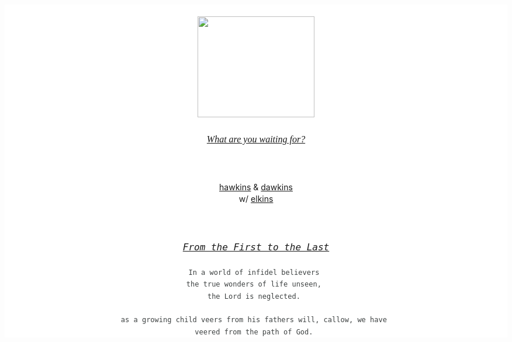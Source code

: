 <div style="text-align: center;">&nbsp;</div>

<div style="text-align: center;"><a href="http://3.bp.blogspot.com/-R4nJxFWNUQ0/Wn3p2phVEkI/AAAAAAAAQAo/2F3wjr_wR4si9bo4GIIbXjHTVvRsFiZYACK4BGAYYCw/s1600/image-705829.png"><img alt="" border="0" height="173" id="BLOGGER_PHOTO_ID_6520624960570200642" src="https://3.bp.blogspot.com/-R4nJxFWNUQ0/Wn3p2phVEkI/AAAAAAAAQAo/2F3wjr_wR4si9bo4GIIbXjHTVvRsFiZYACK4BGAYYCw/s200/image-705829.png" width="200" /></a></div>

<div style="text-align: center;">&nbsp;</div>

<div style="text-align: center;"><span style="font-family: &quot;times new roman&quot; , serif; font-size: medium;"><i><a href="https://www.youtube.com/watch?v=VEJ8lpCQbyw">What are you waiting for?</a></i></span></div>

<div style="text-align: center;">&nbsp;</div>

<div style="text-align: center;"><a href="https://www.youtube.com/watch?v=VEJ8lpCQbyw"><img alt="" border="0" id="BLOGGER_PHOTO_ID_6520624970284399954" src="https://3.bp.blogspot.com/-tRhtKcrPiqQ/Wn3p3NtX_VI/AAAAAAAAQAw/UpgsSaxOeiIu_qWS4E08saraSZnhPBiBwCK4BGAYYCw/s320/image-707370.png" /></a></div>

<div style="text-align: center;">&nbsp;</div>

<div style="text-align: center;"><a href="https://www.youtube.com/watch?v=mOnli-sEs8Y" target="_blank">hawkins</a>&nbsp;&amp;&nbsp;<a href="http://m.lamc.la/SIGNAL.html" target="_blank">dawkins</a></div>

<div style="text-align: center;">w/&nbsp;<a href="http://high.s.lamc.la/" target="_blank">elkins</a></div>

<div style="text-align: center;">&nbsp;</div>

<div style="text-align: center;"><a href="http://2.bp.blogspot.com/-It4t7UjOOms/Wn3p3Yi154I/AAAAAAAAQA4/byWJJgH5fMILXG3Gic8dOElFRCLIdxWmwCK4BGAYYCw/s1600/image-708844.png"><img alt="" border="0" id="BLOGGER_PHOTO_ID_6520624973193013122" src="https://2.bp.blogspot.com/-It4t7UjOOms/Wn3p3Yi154I/AAAAAAAAQA4/byWJJgH5fMILXG3Gic8dOElFRCLIdxWmwCK4BGAYYCw/s320/image-708844.png" /></a></div>

<div style="text-align: center;">&nbsp;</div>

<div style="text-align: center;"><span style="font-family: monospace , monospace; font-size: medium;"><i><a href="http://dtjsoft.com/the-first-adam-and-the-last-adam/">From the First to the Last</a></i></span></div>

<div style="text-align: center;">&nbsp;</div>

<div style="text-align: center;"><span style="font-size:12px;"><span style="font-family: monospace , monospace;"><span style="color: rgb(61, 65, 65);">In a world of infidel believers&nbsp;</span><br style="box-sizing: border-box; color: rgb(61 , 65 , 65); font-size: 16px;" />
<span class="gmail-m_-6008325015016052941gmail-il" style="color: rgb(61, 65, 65);">the</span><span style="color: rgb(61, 65, 65);">&nbsp;true wonders of life unseen,&nbsp;</span><br style="box-sizing: border-box; color: rgb(61 , 65 , 65); font-size: 16px;" />
<span class="gmail-m_-6008325015016052941gmail-il" style="color: rgb(61, 65, 65);">the</span><span style="color: rgb(61, 65, 65);">&nbsp;Lord is neglected.&nbsp;</span></span></span></div>

<div style="text-align: center;"><br style="box-sizing: border-box; color: rgb(61 , 65 , 65); font-size: 16px;" />
<span style="font-size:12px;"><span style="font-family: monospace , monospace;"><span style="color: rgb(61, 65, 65);">as a growing child veers&nbsp;</span><span class="gmail-m_-6008325015016052941gmail-il" style="color: rgb(61, 65, 65);">from</span><span style="color: rgb(61, 65, 65);">&nbsp;his fathers will, callow, we have&nbsp;</span><br style="box-sizing: border-box; color: rgb(61 , 65 , 65); font-size: 16px;" />
<span style="color: rgb(61, 65, 65);">veered&nbsp;</span><span class="gmail-m_-6008325015016052941gmail-il" style="color: rgb(61, 65, 65);">from</span><span style="color: rgb(61, 65, 65);">&nbsp;</span><span class="gmail-m_-6008325015016052941gmail-il" style="color: rgb(61, 65, 65);">the</span><span style="color: rgb(61, 65, 65);">&nbsp;path of God.&nbsp;</span></span></span></div>
